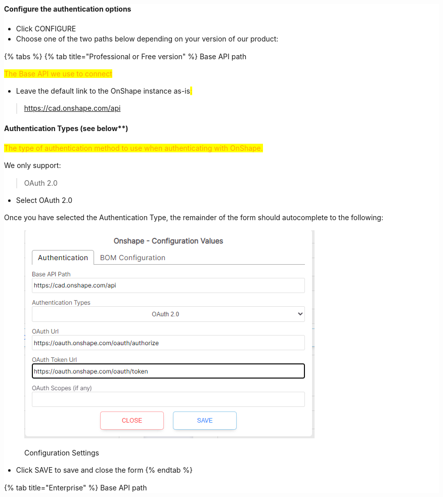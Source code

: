 #### Configure the authentication options

* Click CONFIGURE
* Choose one of the two paths below depending on your version of our product:

{% tabs %}
{% tab title="Professional or Free version" %}
Base API path

<mark style="color:orange;">The Base API we use to connect</mark>

* Leave the default link to the OnShape instance as-is<mark style="color:orange;">:</mark>

> https://cad.onshape.com/api

#### Authentication Types (see below\*\*)

<mark style="color:orange;">The type of authentication method to use when authenticating with OnShape.</mark>&#x20;

We only support:

> OAuth 2.0

* Select OAuth 2.0

Once you have selected the Authentication Type, the remainder of the form should autocomplete to the following:

<figure><img src="../.gitbook/assets/image (1) (1) (1) (1).png" alt="Image of configuration settings"><figcaption><p>Configuration Settings</p></figcaption></figure>

* Click SAVE to save and close the form
{% endtab %}

{% tab title="Enterprise" %}
Base API path

